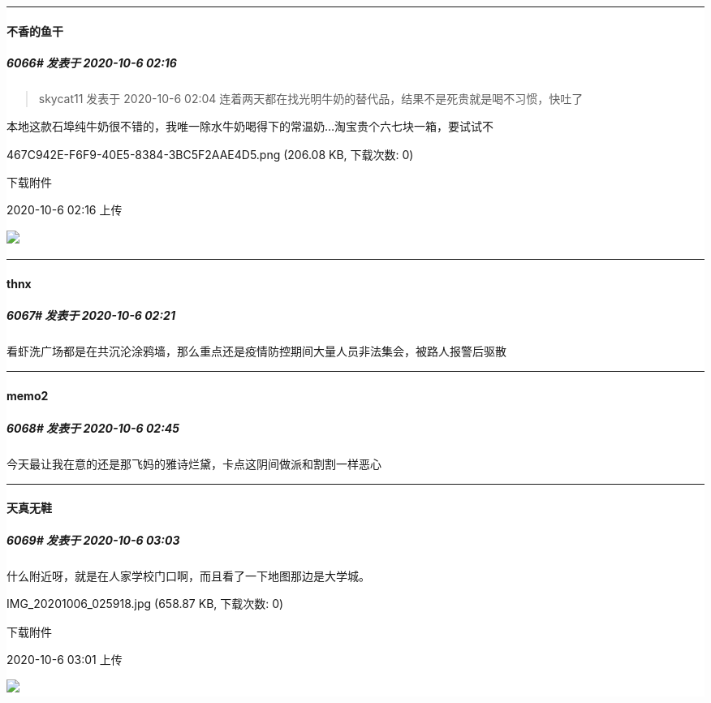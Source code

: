
-----

####  不香的鱼干  
##### 6066#       发表于 2020-10-6 02:16


<blockquote>skycat11 发表于 2020-10-6 02:04
连着两天都在找光明牛奶的替代品，结果不是死贵就是喝不习惯，快吐了</blockquote>
本地这款石埠纯牛奶很不错的，我唯一除水牛奶喝得下的常温奶…淘宝贵个六七块一箱，要试试不


467C942E-F6F9-40E5-8384-3BC5F2AAE4D5.png
(206.08 KB, 下载次数: 0)


下载附件


2020-10-6 02:16 上传


<img src="https://img.saraba1st.com/forum/202010/06/021647wdrdslsl185621s2.png" referrerpolicy="no-referrer">


-----

####  thnx  
##### 6067#       发表于 2020-10-6 02:21


看虾洗广场都是在共沉沦涂鸦墙，那么重点还是疫情防控期间大量人员非法集会，被路人报警后驱散


-----

####  memo2  
##### 6068#       发表于 2020-10-6 02:45


今天最让我在意的还是那飞妈的雅诗烂黛，卡点这阴间做派和割割一样恶心


-----

####  天真无鞋  
##### 6069#       发表于 2020-10-6 03:03


什么附近呀，就是在人家学校门口啊，而且看了一下地图那边是大学城。


IMG_20201006_025918.jpg
(658.87 KB, 下载次数: 0)


下载附件


2020-10-6 03:01 上传


<img src="https://img.saraba1st.com/forum/202010/06/030125hvs8z2rq25p3szts.jpg" referrerpolicy="no-referrer">
